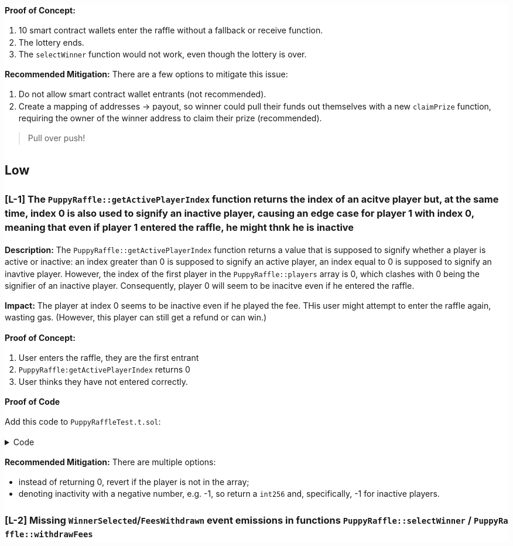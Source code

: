 **Proof of Concept:**

1. 10 smart contract wallets enter the raffle without a fallback or receive function.
2. The lottery ends.
3. The `selectWinner` function would not work, even though the lottery is over.

**Recommended Mitigation:** There are a few options to mitigate this issue:

1. Do not allow smart contract wallet entrants (not recommended).
2. Create a mapping of addresses -> payout, so winner could pull their funds out themselves with a new `claimPrize` function, requiring the owner of the winner address to claim their prize (recommended).

> Pull over push! 


## Low

### [L-1] The `PuppyRaffle::getActivePlayerIndex` function returns the index of an acitve player but, at the same time, index 0 is also used to signify an inactive player, causing an edge case for player 1 with index 0, meaning that even if player 1 entered the raffle, he might thnk he is inactive


**Description:** The `PuppyRaffle::getActivePlayerIndex` function returns a value that is supposed to signify whether a player is active or inactive: an index greater than 0 is supposed to signify an active player, an index equal to 0 is supposed to signify an inavtive player. However, the index of the first player in the `PuppyRaffle::players` array is 0, which clashes with 0 being the signifier of an inactive player. Consequently, player 0 will seem to be inacitve even if he entered the raffle.

**Impact:** The player at index 0 seems to be inactive even if he played the fee. THis user might attempt to enter the raffle again, wasting gas. (However, this player can still get a refund or can win.)

**Proof of Concept:**

1. User enters the raffle, they are the first entrant
2. `PuppyRaffle:getActivePlayerIndex` returns 0
3. User thinks they have not entered correctly.

**Proof of Code**

Add this code to `PuppyRaffleTest.t.sol`:

<details><summary>Code</summary></details>


**Recommended Mitigation:** There are multiple options:
- instead of returning 0, revert if the player is not in the array;
- denoting inactivity with a negative number, e.g. -1, so return a `int256` and, specifically, -1 for inactive players.

### [L-2] Missing `WinnerSelected`/`FeesWithdrawn` event emissions in functions `PuppyRaffle::selectWinner` / `PuppyRaffle::withdrawFees` 
